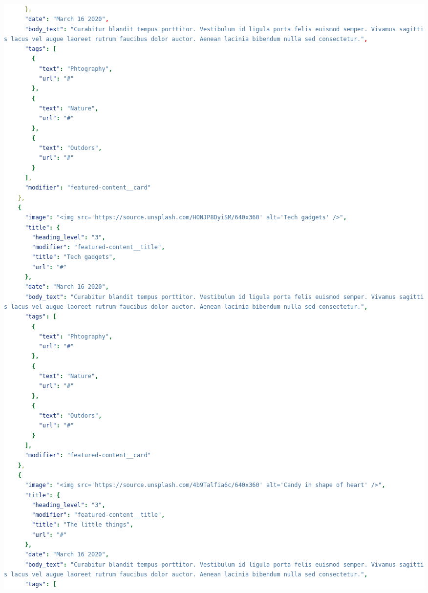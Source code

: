 ```yaml
      },
      "date": "March 16 2020",
      "body_text": "Curabitur blandit tempus porttitor. Vestibulum id ligula porta felis euismod semper. Vivamus sagittis lacus vel augue laoreet rutrum faucibus dolor auctor. Aenean lacinia bibendum nulla sed consectetur.",
      "tags": [
        {
          "text": "Phtography",
          "url": "#"
        },
        {
          "text": "Nature",
          "url": "#"
        },
        {
          "text": "Outdors",
          "url": "#"
        }
      ],
      "modifier": "featured-content__card"
    },
    {
      "image": "<img src='https://source.unsplash.com/HONJP8DyiSM/640x360' alt='Tech gadgets' />",
      "title": {
        "heading_level": "3",
        "modifier": "featured-content__title",
        "title": "Tech gadgets",
        "url": "#"
      },
      "date": "March 16 2020",
      "body_text": "Curabitur blandit tempus porttitor. Vestibulum id ligula porta felis euismod semper. Vivamus sagittis lacus vel augue laoreet rutrum faucibus dolor auctor. Aenean lacinia bibendum nulla sed consectetur.",
      "tags": [
        {
          "text": "Phtography",
          "url": "#"
        },
        {
          "text": "Nature",
          "url": "#"
        },
        {
          "text": "Outdors",
          "url": "#"
        }
      ],
      "modifier": "featured-content__card"
    },
    {
      "image": "<img src='https://source.unsplash.com/4b9Talfia6c/640x360' alt='Candy in shape of heart' />",
      "title": {
        "heading_level": "3",
        "modifier": "featured-content__title",
        "title": "The little things",
        "url": "#"
      },
      "date": "March 16 2020",
      "body_text": "Curabitur blandit tempus porttitor. Vestibulum id ligula porta felis euismod semper. Vivamus sagittis lacus vel augue laoreet rutrum faucibus dolor auctor. Aenean lacinia bibendum nulla sed consectetur.",
      "tags": [
```